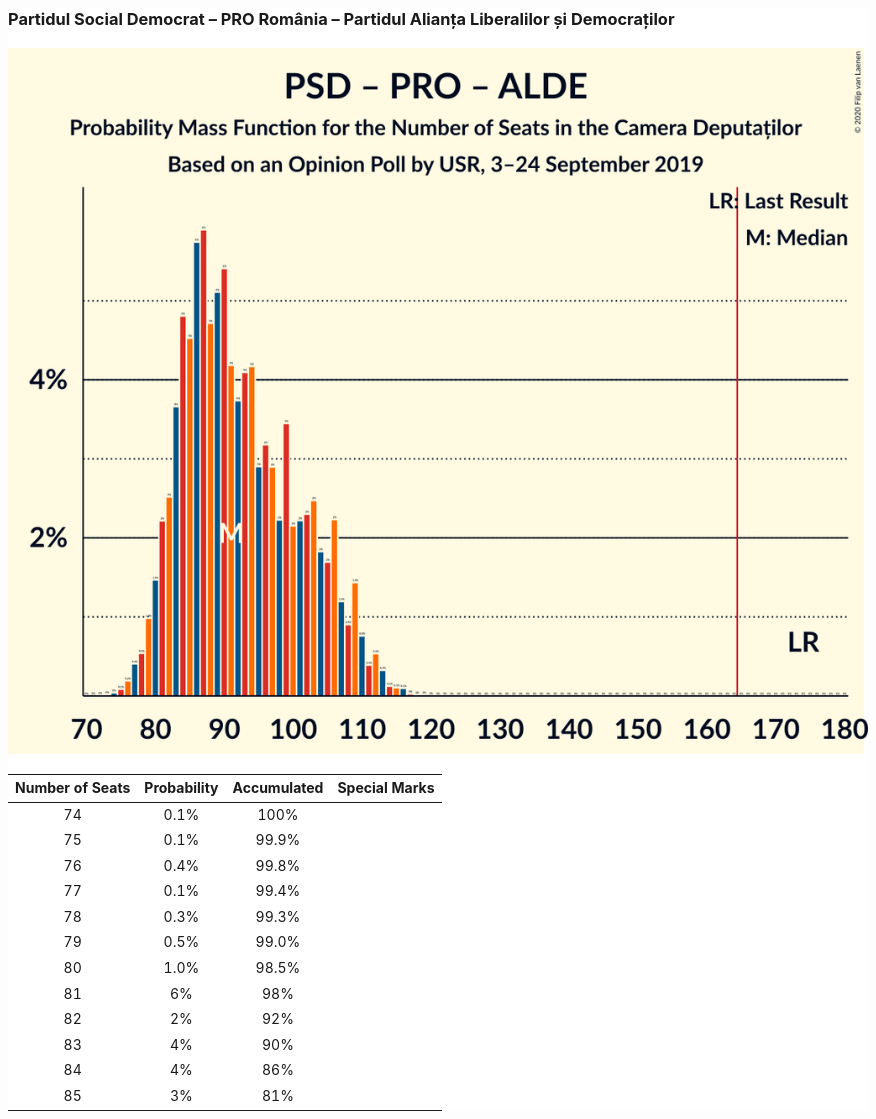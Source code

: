 ### Partidul Social Democrat – PRO România – Partidul Alianța Liberalilor și Democraților

![Graph with seats probability mass function not yet produced](2019-09-24-USR-coalitions-seats-pmf-psd–pro–alde.png "Seats Probability Mass Function")

| Number of Seats | Probability | Accumulated | Special Marks |
|:---------------:|:-----------:|:-----------:|:-------------:|
| 74 | 0.1% | 100% |  |
| 75 | 0.1% | 99.9% |  |
| 76 | 0.4% | 99.8% |  |
| 77 | 0.1% | 99.4% |  |
| 78 | 0.3% | 99.3% |  |
| 79 | 0.5% | 99.0% |  |
| 80 | 1.0% | 98.5% |  |
| 81 | 6% | 98% |  |
| 82 | 2% | 92% |  |
| 83 | 4% | 90% |  |
| 84 | 4% | 86% |  |
| 85 | 3% | 81% |  |